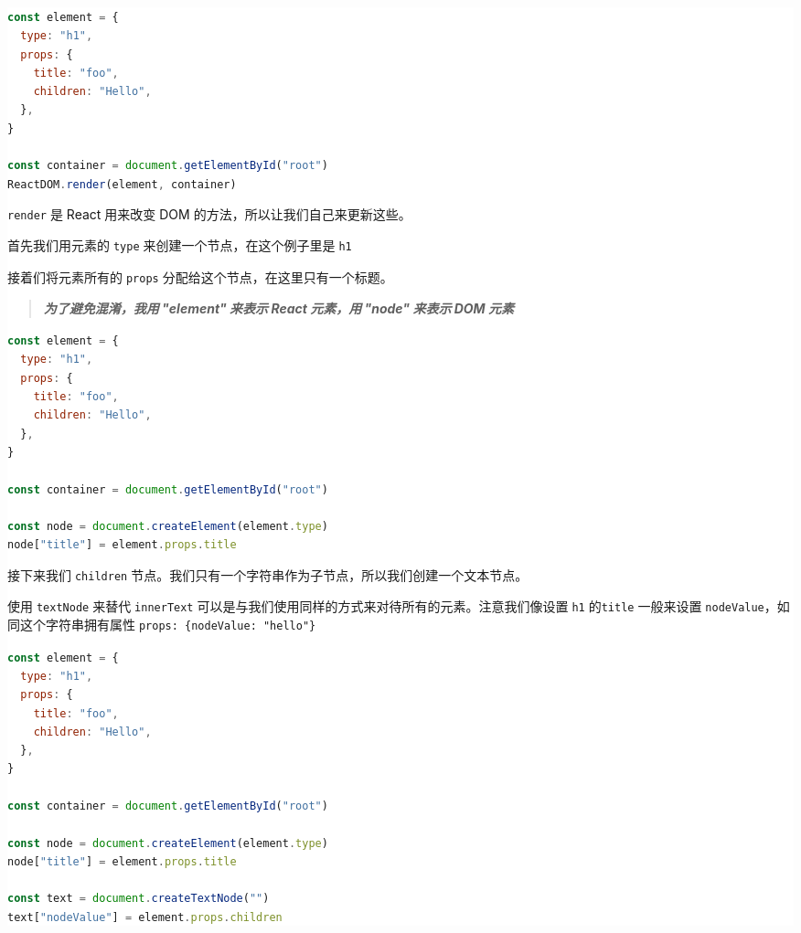 ```jsx
const element = {
  type: "h1",
  props: {
    title: "foo",
    children: "Hello",
  },
}
​
const container = document.getElementById("root")
ReactDOM.render(element, container)
```

`render` 是 React 用来改变 DOM 的方法，所以让我们自己来更新这些。

首先我们用元素的 `type` 来创建一个节点，在这个例子里是 `h1`

接着们将元素所有的 `props` 分配给这个节点，在这里只有一个标题。

> ***为了避免混淆，我用 "element" 来表示 React 元素，用 "node" 来表示 DOM 元素***

```javascript
const element = {
  type: "h1",
  props: {
    title: "foo",
    children: "Hello",
  },
}
​
const container = document.getElementById("root")
​
const node = document.createElement(element.type)
node["title"] = element.props.title
```

接下来我们 `children` 节点。我们只有一个字符串作为子节点，所以我们创建一个文本节点。

使用 `textNode` 来替代 `innerText` 可以是与我们使用同样的方式来对待所有的元素。注意我们像设置 `h1` 的`title` 一般来设置 `nodeValue`，如同这个字符串拥有属性 `props: {nodeValue: "hello"}`

```javascript
const element = {
  type: "h1",
  props: {
    title: "foo",
    children: "Hello",
  },
}
​
const container = document.getElementById("root")
​
const node = document.createElement(element.type)
node["title"] = element.props.title
​
const text = document.createTextNode("")
text["nodeValue"] = element.props.children
```
